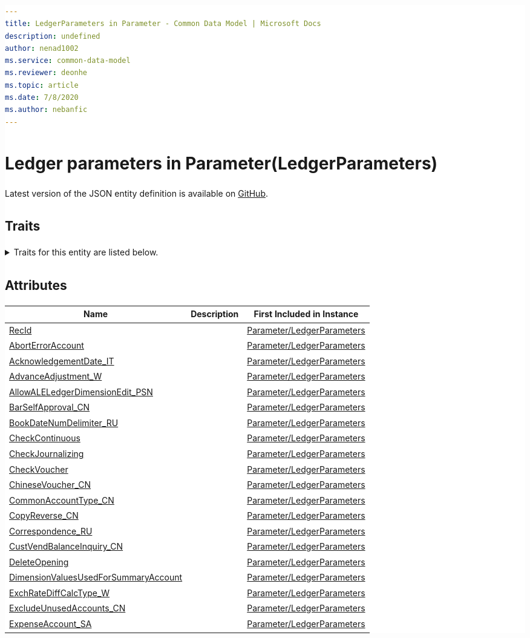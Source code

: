 ```yaml
---
title: LedgerParameters in Parameter - Common Data Model | Microsoft Docs
description: undefined
author: nenad1002
ms.service: common-data-model
ms.reviewer: deonhe
ms.topic: article
ms.date: 7/8/2020
ms.author: nebanfic
---
```


# Ledger parameters in Parameter(LedgerParameters)

  
 Latest version of the JSON entity definition is available on <a href="https://github.com/Microsoft/CDM/tree/master/schemaDocuments/core/operationsCommon/Tables/Finance/Ledger/Parameter/LedgerParameters.cdm.json" target="_blank">GitHub</a>.  

## Traits

<details><summary>Traits for this entity are listed below.  
</summary></details>

## Attributes

|Name|Description|First Included in Instance|
|---|---|---|
|[RecId](#RecId)||<a href="LedgerParameters.md" target="_blank">Parameter/LedgerParameters</a>|
|[AbortErrorAccount](#AbortErrorAccount)||<a href="LedgerParameters.md" target="_blank">Parameter/LedgerParameters</a>|
|[AcknowledgementDate_IT](#AcknowledgementDate_IT)||<a href="LedgerParameters.md" target="_blank">Parameter/LedgerParameters</a>|
|[AdvanceAdjustment_W](#AdvanceAdjustment_W)||<a href="LedgerParameters.md" target="_blank">Parameter/LedgerParameters</a>|
|[AllowALELedgerDimensionEdit_PSN](#AllowALELedgerDimensionEdit_PSN)||<a href="LedgerParameters.md" target="_blank">Parameter/LedgerParameters</a>|
|[BarSelfApproval_CN](#BarSelfApproval_CN)||<a href="LedgerParameters.md" target="_blank">Parameter/LedgerParameters</a>|
|[BookDateNumDelimiter_RU](#BookDateNumDelimiter_RU)||<a href="LedgerParameters.md" target="_blank">Parameter/LedgerParameters</a>|
|[CheckContinuous](#CheckContinuous)||<a href="LedgerParameters.md" target="_blank">Parameter/LedgerParameters</a>|
|[CheckJournalizing](#CheckJournalizing)||<a href="LedgerParameters.md" target="_blank">Parameter/LedgerParameters</a>|
|[CheckVoucher](#CheckVoucher)||<a href="LedgerParameters.md" target="_blank">Parameter/LedgerParameters</a>|
|[ChineseVoucher_CN](#ChineseVoucher_CN)||<a href="LedgerParameters.md" target="_blank">Parameter/LedgerParameters</a>|
|[CommonAccountType_CN](#CommonAccountType_CN)||<a href="LedgerParameters.md" target="_blank">Parameter/LedgerParameters</a>|
|[CopyReverse_CN](#CopyReverse_CN)||<a href="LedgerParameters.md" target="_blank">Parameter/LedgerParameters</a>|
|[Correspondence_RU](#Correspondence_RU)||<a href="LedgerParameters.md" target="_blank">Parameter/LedgerParameters</a>|
|[CustVendBalanceInquiry_CN](#CustVendBalanceInquiry_CN)||<a href="LedgerParameters.md" target="_blank">Parameter/LedgerParameters</a>|
|[DeleteOpening](#DeleteOpening)||<a href="LedgerParameters.md" target="_blank">Parameter/LedgerParameters</a>|
|[DimensionValuesUsedForSummaryAccount](#DimensionValuesUsedForSummaryAccount)||<a href="LedgerParameters.md" target="_blank">Parameter/LedgerParameters</a>|
|[ExchRateDiffCalcType_W](#ExchRateDiffCalcType_W)||<a href="LedgerParameters.md" target="_blank">Parameter/LedgerParameters</a>|
|[ExcludeUnusedAccounts_CN](#ExcludeUnusedAccounts_CN)||<a href="LedgerParameters.md" target="_blank">Parameter/LedgerParameters</a>|
|[ExpenseAccount_SA](#ExpenseAccount_SA)||<a href="LedgerParameters.md" target="_blank">Parameter/LedgerParameters</a>|